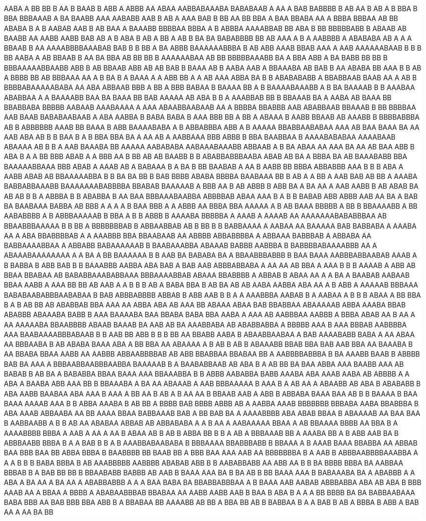 AABA A BB BB B  AA B BAAB B ABB A  ABBB AA  ABAA   AABBABAAABA BABABAAB  A AA A   BAB  BABBBB  B AB AA B AB A B BBA B BBA  BBBAAAB A BA BAABB  AAA AABABB    AAB B  AB   A AAA BAB  B BB AA BB BBA A   BAA  BBABA AA A  BBBA  BBBAA AB BB ABABA  B A   B AABAB  AAB B AB BAA   A BAAABB BBBBAA BBBA    A B  ABBBA AAAABBAB BB  ABA  B BB BBBBBABB B ABAAB  AB  BAABB   AA  AABB  AABB BAB AB A B ABA  B  AB A BB A AB B   BA BA   BABABBBB BB  AB AAA A B A AABBBB A ABABABA AB   A A A BBAAB B   AA AAAABBBBAAABAB BAB B B   BB A    BA ABBB BAAAAAABBBA B AB ABB AAAB BBAB  AAA A AAB AAAAAABAAB  B B B   BB AABA  A AB BBAAB   B AA BA BBA  AB BB BB  B AAAAAABAA AB  BB BBBBBAAABB BA A    BBA  ABB  A BA BABB BB BB B  BBBAAAAABBAABB ABB   B  AB BBAAB   ABB AB  AB BAB  B BAAA AB B AABA  AAB A   BBAAABA AB BAB   B   AA ABABA BB AAA  B  B AB A    BBBB    BB AB BBBAAA AA  A B BA B  A BAAA  A A ABB   BB A  A AB AAA  ABBA BA B B ABABABABB  A BBABBAAB  BAAB AA A AB B BBBBABAAAAABABA AA  ABA  ABBAAB BBB   A BB A   BBB BABAA B BAAAA  BB     A B BAAAABAAABB A B BA BAAAAB    B B AAABAA ABABBAA    A A BAAAABB BAA BA BAAA    BB  BAB  AAAAA AB ABA     B   B    A AAABBAB BB B BBAAAB BA  A AABA AB  BAAA   BB BBABBABA BBBBB AABAAB AAABAAAA    A AAA  ABAABBAABAAB AA A  BBBBA BBABBB  AAB ABABBAAB  BBAAAB B BB BBBBAA AAB BAAB BABABAABAAB A ABA AABBA  B BABA BABA  B AAA  BBB  BB A BB     A ABAAA B AABB BBAAB AB AAABB B BBBBABBBA AB    B ABBBBBB  AAAB   BB BAAA B  ABB   BAAAABABA  A B ABBABBBA ABB A B AAAAA BBABBAABABAA  AAA  AB BAA BAAA BA   AA AAB ABA AB B B BAA B  A  B    BBA  BBA BA A AA AB A   AABBAAA BBB  ABBB B  BBA BAABBAA B AAAABABABAA AAAABAAB ABAAAA  AB B  B A AAB BAAABA BB AAAAA   AABABABA AABAAABAAABB ABBAAB A B BA ABAA AA AAA BA AA   AB BAA ABB B ABA B A A BB BBB ABAB  A A   BBB AA B BB AB     AB BAABB  B B    ABABBABBBAABA ABAB AB  BA A BBBA BA AB BAAABABB  BBA  BAAAAABBAAA  BBB ABAB A   AAAB AB A BABAAA B A   BA   B  BB BAABAB A AA B AABB BB BBBA ABBABBB AAA   B B B ABA A    AABB  ABAB  AB BBAAAAABBA B B BA  BA BB B BAB  BBBB ABABA BBBBA BAABAAA   BB B AB  A  A  BB     A AAB  BAB  AB BB A AAABA BABBABBAAABB BAAAAAAABABBBBA BBABAB BAAAAAB A  BBB  AA B    AB ABBB B ABB BA A BA AA  A AAB AABB  B  AB ABAB BA AB  AB B B  A ABBBA  B B ABABBA   B  AA  BAA BBBAAABAABBA  ABBBBAB ABAA  AAA B  A B B BABAB   ABB   ABBB AAB AA BA A BAB  BA BAABAAA BABBA AB BBB A A A  A B   BAA BBB A A   ABBB   AA BBBA  BBA AAAAA A B AB BAAA     BBBBB A BB B    BBAAAABB A BB  AABABBBB  A B ABBBAAAAAB B  BBA A B B ABBB    B  AAAABA BBBBBA A AAAB A  AAAAB AA AAAAAAABABABBBAA AB  BBAABBBAAAAA  B B BB    A   BBBBBBBAB B ABBAABBAB AB B  BB B   B   BABBAAAA A   AABAA   AA BAAAAA  BAB BABBABA  A    AAABA    AA A   ABA BBABBBBAB A     A    AAABBB BBA BBAABAAB AA    ABBBB ABBABBBBA  A ABBAAA BABBBAB   A ABBABA AA  BABBAAAABBAA A ABBABB BABAAAAAAB B BAABAAABBA  ABAAAB    BABBB AABBBA B BABBBBABAAAABBB AA  A ABAAABAAAAAAAA A A BA A BB    BAAAAAA  B    B  AAB BA BABABA  BA A BBAABBBABBB  B BAA BAAA AABBBABBAABAB AAAB  A  B BABBA B ABB   BAB   B    B BAAABBB AABBA  ABA BAB  A BAB AAB ABBBABBABA  A  AA  AA AB  BBA A   AAA B B   B AAAAB A ABB  AB BBAA BBABAA AB  BABABBAAABABBAAA BBBAAAABBAB  ABAAA BBABBBB  A ABBAB  B    ABAA AA A A BA A   BAABAB AABAAB BBAA AABB A AAA BB BB AB   AAB A A     B B B  AB   A BABA BBA B    AB BA AB AB     AABA AABBA  ABA AA A B ABB A AAAAAB  BBBAAA BABABAABABBBAABABAA B BAB  ABBBABBBB  ABBAB B ABB  AAB B B  A A AAABBBA AABAB B A  AABAA A B B  B ABAA A BB BBA B   A B AB BB AB  ABABBAB  BBA  AAA  AA   ABBA   ABA AB AAA BB ABAAA  ABAA BAB   BBABBAA ABAAAAAB ABBA AAABA BBAB ABABBB ABAAABA BABB B     AAA  BAAAABA  BAA BBABA BABA BBA AABA A AAA AB AABBBAA     AABBB    A BBBA ABAB  AA  B  AA A  AA AAAAABA BBAABBBB ABAAB   BAAAB BA   AAB AB   BA AAABBABA  AB ABABBABBA A   BBBBB AAA B AAA BBBAB AABBBBA AAA   BAABAAAABBBABAAB B B AAB BB   ABB B B B BB AA BBABB AABA B ABAABBAABAA A BAB     AAAABABB BABA A AA ABAA AA BBBAABA  B AB ABABA BAAA ABA A BB BBA  AA ABAAAA A  B  AB B  AB B  ABAAABB      BBAB BBA BAB AAB BBA AA BAAABA B  AA  BBABA BBAA AABB    AA AABBB  ABBAABBBBAB AB     ABB    BBABBAA BBABAA BB A AABBBBABBBA B BA AAABB  BAAB   B ABBBB BAB  BA    AAA A   BBBAABBAABBBAABBA  BAAAAAB B A BAABABBAAB  AB  ABA  B A AB  BB  BA BAA ABBA AAA  BAABB AAA AB BABAB  B  AB BA A BABABBA BBAA BAAA  AAA BBAAABBA B B ABBB  AABABBA  BABB AAABA ABA  AAAB AABA AB ABBBB  A     A ABA A BAABA  ABB  AAA BB B   BBAAABA A BA AA ABAAAB  A AAB  BBBAAAAA B AAA B A AB AA  A  ABAABB AB ABA  B ABABABB B ABA AABB BAABAA ABA AAA  B AAA A BB    AA B  AB A B AA AA     B  BBAAB AAB A ABB B  ABBABA   BAAA   BAA AB B B BAAAA B BAA BAAA  AAAAB  AAA B B  ABBA  AAABA B AB BB A BBBB  BAB BBBB  ABBB AB A   AABBA AAAB BBBBBBB BBBABA AABA BBABBBA B  ABA   AAAB ABBAABA AA BB AAAA  BBAA  BABBAAAB BAB A  BB BAB BA A AAAABBBB  ABA ABAB BBAA B ABAAAAB  AA BAA BAA B AABBAABB A B B AB  AA ABABAA ABBAB  AB ABBABABA A   A B   AA  A AABAAAAA  BBAA A AB  BBAAAA BBBB     AA   BBA B A AAAABBBB BBBA A AAB A  AA  A  AA B ABAA AB B AB   B ABBA BB B B  A  AB A BBBAAAB BB  A AAABA  BB A  B  ABB     AAB BA  B    ABBBAABB BBBA  B  A A BAB B B A B AAABBABAABABA B  BBBAAAA BBABBBABB B BBAAA A  B  AAAB BAAA BBABBA  AA ABBAB BAA BBB BAA BB ABBA   BBBA  B  BAABBBB  BB BAAB   BB A BBB BAA AAA AAB  AA BBBBBBBA B  A AAB B  ABBBAABBBBAAABBA A A A   B      B B  BABA BBBA    B AB  AAABBBBB AABBBB ABABAB ABB B B AABABBABB AA ABB AA B B  BA  BBBB BBBA BA   AABBAA   BBBAB    B  A BAB BB BB   B BBAABABB BABBB  AB AAB  B BAAA AAA BA B BA AB   B BB  BAAA AAA B BABAAABA BA   A ABABBB  A A ABA   A  BA  AA  A BA AA A  ABABBABBB   A   A  A BAA BABA BA BBABBABBBAA A B BAAA AAB AABAB  ABBBABBA ABA AB ABA B BBB AAAB AA A   BBAA     A  BBBB A ABABAABBBAB   BBABAA  AA AABB AABB AAB  B BAA B   ABA B A   A A BB BBBB BA BA BABBAABAAA BABA  BBB AA BAB BBB BBA ABB B A BBABAA BB AAAABB AB BB A BBA  BB AB   B BABBAA B A A BAB B AB  A   BBBA B  ABB   A   BAB   AA A AA BA  BB
